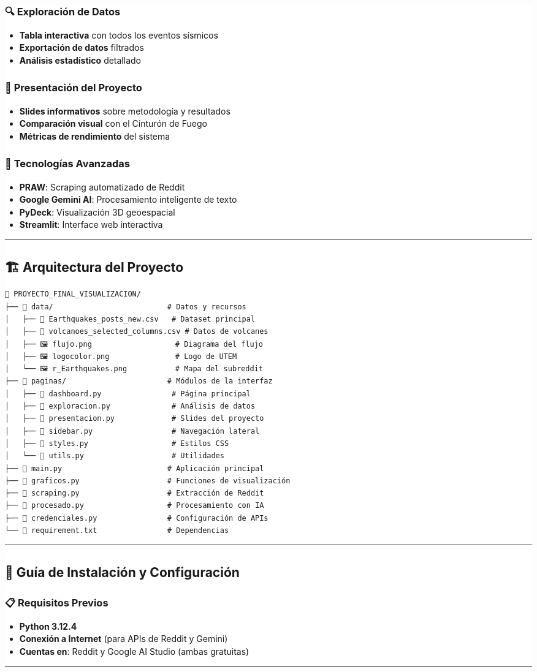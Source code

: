 ### 🔍 **Exploración de Datos**
- **Tabla interactiva** con todos los eventos sísmicos
- **Exportación de datos** filtrados
- **Análisis estadístico** detallado

### 📢 **Presentación del Proyecto**
- **Slides informativos** sobre metodología y resultados
- **Comparación visual** con el Cinturón de Fuego
- **Métricas de rendimiento** del sistema

### 🤖 **Tecnologías Avanzadas**
- **PRAW**: Scraping automatizado de Reddit
- **Google Gemini AI**: Procesamiento inteligente de texto
- **PyDeck**: Visualización 3D geoespacial
- **Streamlit**: Interface web interactiva

---

## 🏗️ **Arquitectura del Proyecto**

```
📁 PROYECTO_FINAL_VISUALIZACION/
├── 📁 data/                          # Datos y recursos
│   ├── 📄 Earthquakes_posts_new.csv   # Dataset principal
│   ├── 📄 volcanoes_selected_columns.csv # Datos de volcanes
│   ├── 🖼️ flujo.png                   # Diagrama del flujo
│   ├── 🖼️ logocolor.png               # Logo de UTEM
│   └── 🖼️ r_Earthquakes.png           # Mapa del subreddit
├── 📁 paginas/                       # Módulos de la interfaz
│   ├── 📄 dashboard.py                # Página principal
│   ├── 📄 exploracion.py              # Análisis de datos
│   ├── 📄 presentacion.py             # Slides del proyecto
│   ├── 📄 sidebar.py                  # Navegación lateral
│   ├── 📄 styles.py                   # Estilos CSS
│   └── 📄 utils.py                    # Utilidades
├── 📄 main.py                        # Aplicación principal
├── 📄 graficos.py                    # Funciones de visualización
├── 📄 scraping.py                    # Extracción de Reddit
├── 📄 procesado.py                   # Procesamiento con IA
├── 📄 credenciales.py                # Configuración de APIs
└── 📄 requirement.txt                # Dependencias
```

---

## 🚀 **Guía de Instalación y Configuración**

### 📋 **Requisitos Previos**
- **Python 3.12.4**
- **Conexión a Internet** (para APIs de Reddit y Gemini)
- **Cuentas en**: Reddit y Google AI Studio (ambas gratuitas)

---